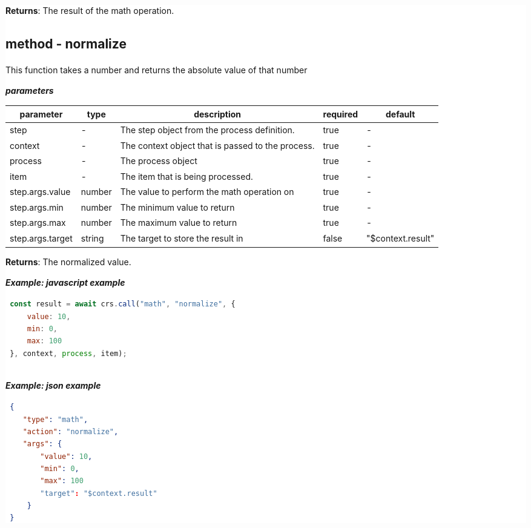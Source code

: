 **Returns**: The result of the math operation.
## method - normalize
This function takes a number and returns the absolute value of that number

***parameters***

|parameter|type|description|required|default|
|---------|----|-----------|--------|-------|
|step|-|The step object from the process definition.|true|-|
|context|-|The context object that is passed to the process.|true|-|
|process|-|The process object|true|-|
|item|-|The item that is being processed.|true|-|
|step.args.value|number|The value to perform the math operation on|true|-|
|step.args.min|number|The minimum value to return|true|-|
|step.args.max|number|The maximum value to return|true|-|
|step.args.target|string|The target to store the result in|false|"$context.result"|

**Returns**: The normalized value.
  

***Example: javascript example***
```js
 const result = await crs.call("math", "normalize", {  
     value: 10,  
     min: 0,  
     max: 100  
 }, context, process, item);  
  
```

***Example: json example***
```json
 {  
    "type": "math",  
    "action": "normalize",  
    "args": {  
        "value": 10,  
        "min": 0,  
        "max": 100  
        "target": "$context.result"  
     }  
 }  
```